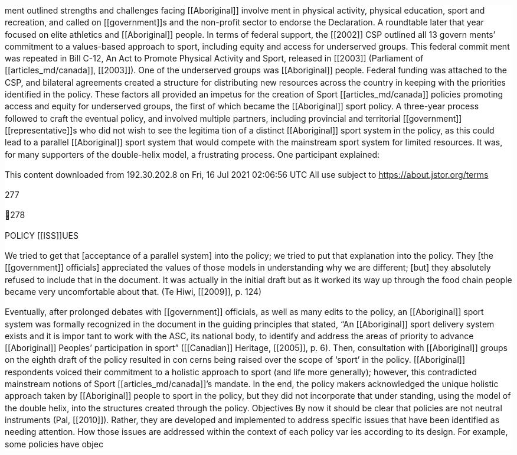 ment outlined strengths and challenges facing [[Aboriginal]] involve­
ment in physical activity, physical education, sport and recreation,
and called on [[government]]s and the non-profit sector to endorse the
Declaration. A roundtable later that year focused on elite athletics
and [[Aboriginal]] people.
In terms of federal support, the [[2002]] CSP outlined all 13 govern­
ments’ commitment to a values-based approach to sport, including
equity and access for underserved groups. This federal commit­
ment was repeated in Bill C-12, An Act to Promote Physical Activity
and Sport, released in [[2003]] (Parliament of [[articles_md/canada]], [[2003]]). One of the
underserved groups was [[Aboriginal]] people. Federal funding was
attached to the CSP, and bilateral agreements created a structure
for distributing new resources across the country in keeping with
the priorities identified in the policy. These factors all provided an
impetus for the creation of Sport [[articles_md/canada]] policies promoting access
and equity for underserved groups, the first of which became the
[[Aboriginal]] sport policy.
A three-year process followed to craft the eventual policy,
and involved multiple partners, including provincial and territorial
[[government]] [[representative]]s who did not wish to see the legitima­
tion of a distinct [[Aboriginal]] sport system in the policy, as this could
lead to a parallel [[Aboriginal]] sport system that would compete with
the mainstream sport system for limited resources. It was, for many
supporters of the double-helix model, a frustrating process. One
participant explained:

This content downloaded from
192.30.202.8 on Fri, 16 Jul 2021 02:06:56 UTC
All use subject to https://about.jstor.org/terms

277

278

POLICY [[ISS]]UES

We tried to get that [acceptance of a parallel system] into the
policy; we tried to put that explanation into the policy. They [the
[[government]] officials] appreciated the values of those models in
understanding why we are different; [but] they absolutely refused
to include that in the document. It was actually in the initial draft
but as it worked its way up through the food chain people became
very uncomfortable about that. (Te Hiwi, [[2009]], p. 124)

Eventually, after prolonged debates with [[government]] officials, as
well as many edits to the policy, an [[Aboriginal]] sport system was
formally recognized in the document in the guiding principles that
stated, “An [[Aboriginal]] sport delivery system exists and it is impor­
tant to work with the ASC, its national body, to identify and address
the areas of priority to advance [[Aboriginal]] Peoples’ participation
in sport” ([[Canadian]] Heritage, [[2005]], p. 6). Then, consultation with
[[Aboriginal]] groups on the eighth draft of the policy resulted in con­
cerns being raised over the scope of ‘sport’ in the policy. [[Aboriginal]]
respondents voiced their commitment to a holistic approach to sport
(and life more generally); however, this contradicted mainstream
notions of Sport [[articles_md/canada]]’s mandate. In the end, the policy makers
acknowledged the unique holistic approach taken by [[Aboriginal]]
people to sport in the policy, but they did not incorporate that under­
standing, using the model of the double helix, into the structures
created through the policy.
Objectives
By now it should be clear that policies are not neutral instruments
(Pal, [[2010]]). Rather, they are developed and implemented to address
specific issues that have been identified as needing attention. How
those issues are addressed within the context of each policy var­
ies according to its design. For example, some policies have objec­